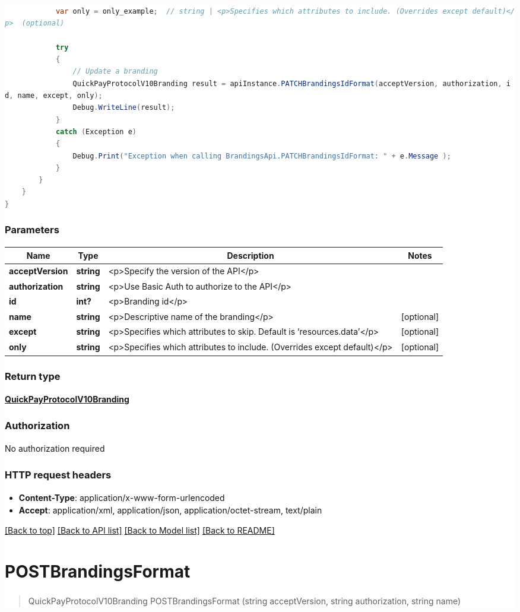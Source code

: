 ```csharp
            var only = only_example;  // string | <p>Specifies which attributes to include. (Overrides except default)</p>  (optional) 

            try
            {
                // Update a branding
                QuickPayProtocolV10Branding result = apiInstance.PATCHBrandingsIdFormat(acceptVersion, authorization, id, name, except, only);
                Debug.WriteLine(result);
            }
            catch (Exception e)
            {
                Debug.Print("Exception when calling BrandingsApi.PATCHBrandingsIdFormat: " + e.Message );
            }
        }
    }
}
```

### Parameters

Name | Type | Description  | Notes
------------- | ------------- | ------------- | -------------
 **acceptVersion** | **string**| &lt;p&gt;Specify the version of the API&lt;/p&gt;  | 
 **authorization** | **string**| &lt;p&gt;Use Basic Auth to authorize to the API&lt;/p&gt;  | 
 **id** | **int?**| &lt;p&gt;Branding id&lt;/p&gt;  | 
 **name** | **string**| &lt;p&gt;Descriptive name of the branding&lt;/p&gt;  | [optional] 
 **except** | **string**| &lt;p&gt;Specifies which attributes to skip. Default is ‘resources.data’&lt;/p&gt;  | [optional] 
 **only** | **string**| &lt;p&gt;Specifies which attributes to include. (Overrides except default)&lt;/p&gt;  | [optional] 

### Return type

[**QuickPayProtocolV10Branding**](QuickPayProtocolV10Branding.md)

### Authorization

No authorization required

### HTTP request headers

 - **Content-Type**: application/x-www-form-urlencoded
 - **Accept**: application/xml, application/json, application/octet-stream, text/plain

[[Back to top]](#) [[Back to API list]](../README.md#documentation-for-api-endpoints) [[Back to Model list]](../README.md#documentation-for-models) [[Back to README]](../README.md)

<a name="postbrandingsformat"></a>
# **POSTBrandingsFormat**
> QuickPayProtocolV10Branding POSTBrandingsFormat (string acceptVersion, string authorization, string name)
